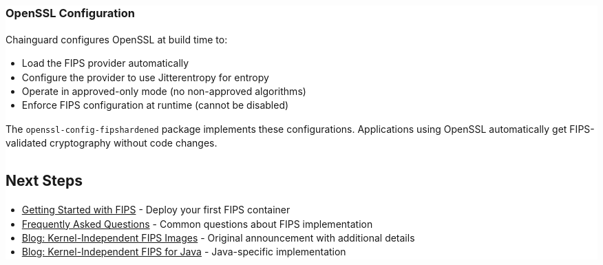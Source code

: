 ### OpenSSL Configuration

Chainguard configures OpenSSL at build time to:

- Load the FIPS provider automatically
- Configure the provider to use Jitterentropy for entropy
- Operate in approved-only mode (no non-approved algorithms)
- Enforce FIPS configuration at runtime (cannot be disabled)

The `openssl-config-fipshardened` package implements these configurations. Applications using OpenSSL automatically get FIPS-validated cryptography without code changes.

## Next Steps

- [Getting Started with FIPS](/chainguard/fips/getting-started/) - Deploy your first FIPS container
- [Frequently Asked Questions](/chainguard/fips/faqs/) - Common questions about FIPS implementation
- [Blog: Kernel-Independent FIPS Images](https://www.chainguard.dev/unchained/kernel-independent-fips-images) - Original announcement with additional details
- [Blog: Kernel-Independent FIPS for Java](https://www.chainguard.dev/unchained/announcing-kernel-independent-fips-for-java) - Java-specific implementation
